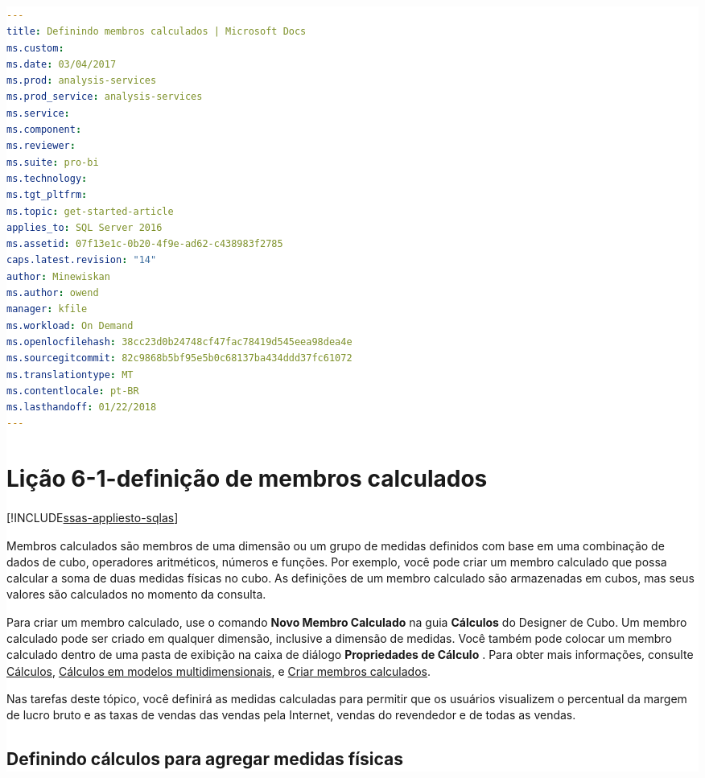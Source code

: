 ```yaml
---
title: Definindo membros calculados | Microsoft Docs
ms.custom: 
ms.date: 03/04/2017
ms.prod: analysis-services
ms.prod_service: analysis-services
ms.service: 
ms.component: 
ms.reviewer: 
ms.suite: pro-bi
ms.technology: 
ms.tgt_pltfrm: 
ms.topic: get-started-article
applies_to: SQL Server 2016
ms.assetid: 07f13e1c-0b20-4f9e-ad62-c438983f2785
caps.latest.revision: "14"
author: Minewiskan
ms.author: owend
manager: kfile
ms.workload: On Demand
ms.openlocfilehash: 38cc23d0b24748cf47fac78419d545eea98dea4e
ms.sourcegitcommit: 82c9868b5bf95e5b0c68137ba434ddd37fc61072
ms.translationtype: MT
ms.contentlocale: pt-BR
ms.lasthandoff: 01/22/2018
---
```

# <a name="lesson-6-1---defining-calculated-members"></a>Lição 6-1-definição de membros calculados
[!INCLUDE[ssas-appliesto-sqlas](../includes/ssas-appliesto-sqlas.md)]

Membros calculados são membros de uma dimensão ou um grupo de medidas definidos com base em uma combinação de dados de cubo, operadores aritméticos, números e funções. Por exemplo, você pode criar um membro calculado que possa calcular a soma de duas medidas físicas no cubo. As definições de um membro calculado são armazenadas em cubos, mas seus valores são calculados no momento da consulta.  
  
Para criar um membro calculado, use o comando **Novo Membro Calculado** na guia **Cálculos** do Designer de Cubo. Um membro calculado pode ser criado em qualquer dimensão, inclusive a dimensão de medidas. Você também pode colocar um membro calculado dentro de uma pasta de exibição na caixa de diálogo **Propriedades de Cálculo** . Para obter mais informações, consulte [Cálculos](../analysis-services/multidimensional-models-olap-logical-cube-objects/calculations.md), [Cálculos em modelos multidimensionais](../analysis-services/multidimensional-models/calculations-in-multidimensional-models.md), e [Criar membros calculados](../analysis-services/multidimensional-models/create-calculated-members.md).  
  
Nas tarefas deste tópico, você definirá as medidas calculadas para permitir que os usuários visualizem o percentual da margem de lucro bruto e as taxas de vendas das vendas pela Internet, vendas do revendedor e de todas as vendas.  
  
## <a name="defining-calculations-to-aggregate-physical-measures"></a>Definindo cálculos para agregar medidas físicas  
  